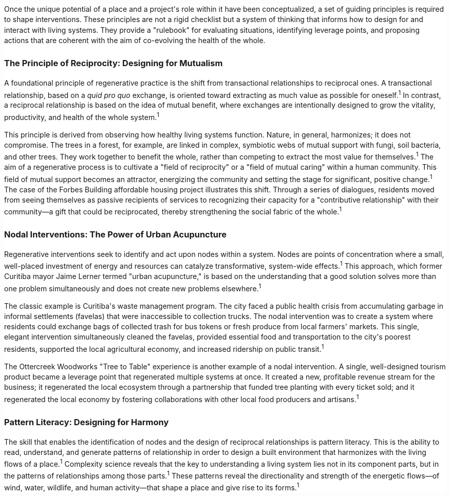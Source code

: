 Once the unique potential of a place and a project's role within it have been conceptualized, a set of guiding principles is required to shape interventions. These principles are not a rigid checklist but a system of thinking that informs how to design for and interact with living systems. They provide a "rulebook" for evaluating situations, identifying leverage points, and proposing actions that are coherent with the aim of co-evolving the health of the whole.

### The Principle of Reciprocity: Designing for Mutualism

A foundational principle of regenerative practice is the shift from transactional relationships to reciprocal ones. A transactional relationship, based on a _quid pro quo_ exchange, is oriented toward extracting as much value as possible for oneself.<sup>1</sup> In contrast, a reciprocal relationship is based on the idea of mutual benefit, where exchanges are intentionally designed to grow the vitality, productivity, and health of the whole system.<sup>1</sup>

This principle is derived from observing how healthy living systems function. Nature, in general, harmonizes; it does not compromise. The trees in a forest, for example, are linked in complex, symbiotic webs of mutual support with fungi, soil bacteria, and other trees. They work together to benefit the whole, rather than competing to extract the most value for themselves.<sup>1</sup> The aim of a regenerative process is to cultivate a "field of reciprocity" or a "field of mutual caring" within a human community. This field of mutual support becomes an attractor, energizing the community and setting the stage for significant, positive change.<sup>1</sup> The case of the Forbes Building affordable housing project illustrates this shift. Through a series of dialogues, residents moved from seeing themselves as passive recipients of services to recognizing their capacity for a "contributive relationship" with their community—a gift that could be reciprocated, thereby strengthening the social fabric of the whole.<sup>1</sup>

### Nodal Interventions: The Power of Urban Acupuncture

Regenerative interventions seek to identify and act upon nodes within a system. Nodes are points of concentration where a small, well-placed investment of energy and resources can catalyze transformative, system-wide effects.<sup>1</sup> This approach, which former Curitiba mayor Jaime Lerner termed "urban acupuncture," is based on the understanding that a good solution solves more than one problem simultaneously and does not create new problems elsewhere.<sup>1</sup>

The classic example is Curitiba's waste management program. The city faced a public health crisis from accumulating garbage in informal settlements (favelas) that were inaccessible to collection trucks. The nodal intervention was to create a system where residents could exchange bags of collected trash for bus tokens or fresh produce from local farmers' markets. This single, elegant intervention simultaneously cleaned the favelas, provided essential food and transportation to the city's poorest residents, supported the local agricultural economy, and increased ridership on public transit.<sup>1</sup>

The Ottercreek Woodworks "Tree to Table" experience is another example of a nodal intervention. A single, well-designed tourism product became a leverage point that regenerated multiple systems at once. It created a new, profitable revenue stream for the business; it regenerated the local ecosystem through a partnership that funded tree planting with every ticket sold; and it regenerated the local economy by fostering collaborations with other local food producers and artisans.<sup>1</sup>

### Pattern Literacy: Designing for Harmony

The skill that enables the identification of nodes and the design of reciprocal relationships is pattern literacy. This is the ability to read, understand, and generate patterns of relationship in order to design a built environment that harmonizes with the living flows of a place.<sup>1</sup> Complexity science reveals that the key to understanding a living system lies not in its component parts, but in the patterns of relationships among those parts.<sup>1</sup> These patterns reveal the directionality and strength of the energetic flows—of wind, water, wildlife, and human activity—that shape a place and give rise to its forms.<sup>1</sup>
